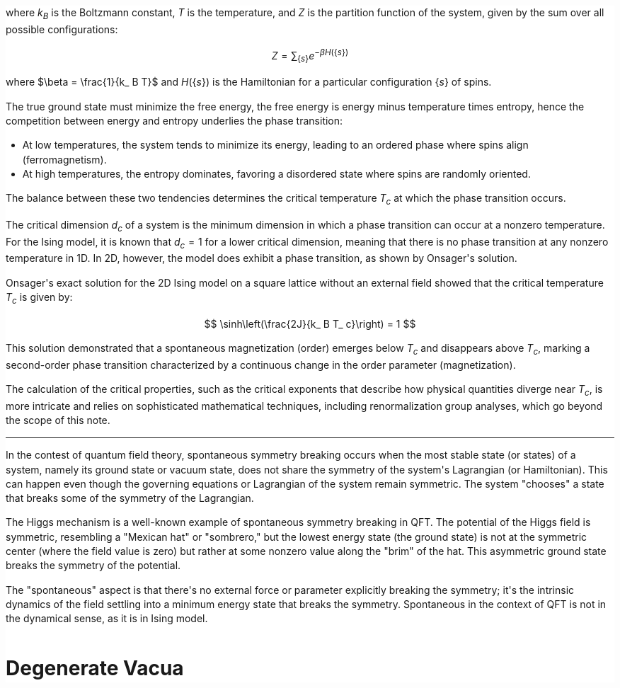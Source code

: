 where $k_ B$ is the Boltzmann constant, $T$ is the temperature, and $Z$ is the partition function of the system, given by the sum over all possible configurations:

$$ Z = \sum_ {\left\lbrace s \right\rbrace } e^{-\beta H(\left\lbrace s \right\rbrace )} $$

where $\beta = \frac{1}{k_ B T}$ and $H(\left\lbrace s \right\rbrace )$ is the Hamiltonian for a particular configuration $\left\lbrace s \right\rbrace$ of spins.

The true ground state must minimize the free energy, the free energy is energy minus temperature times entropy, hence the competition between energy and entropy underlies the phase transition:

- At low temperatures, the system tends to minimize its energy, leading to an ordered phase where spins align (ferromagnetism).
- At high temperatures, the entropy dominates, favoring a disordered state where spins are randomly oriented.

The balance between these two tendencies determines the critical temperature $T_ c$ at which the phase transition occurs.

The critical dimension $d_ c$ of a system is the minimum dimension in which a phase transition can occur at a nonzero temperature. For the Ising model, it is known that $d_ c = 1$ for a lower critical dimension, meaning that there is no phase transition at any nonzero temperature in 1D. In 2D, however, the model does exhibit a phase transition, as shown by Onsager's solution.

Onsager's exact solution for the 2D Ising model on a square lattice without an external field showed that the critical temperature $T_ c$ is given by:

$$ \sinh\left(\frac{2J}{k_ B T_ c}\right) = 1 $$

This solution demonstrated that a spontaneous magnetization (order) emerges below $T_ c$ and disappears above $T_ c$, marking a second-order phase transition characterized by a continuous change in the order parameter (magnetization).

The calculation of the critical properties, such as the critical exponents that describe how physical quantities diverge near $T_ c$, is more intricate and relies on sophisticated mathematical techniques, including renormalization group analyses, which go beyond the scope of this note.

- - -

In the contest of quantum field theory, spontaneous symmetry breaking occurs when the most stable state (or states) of a system, namely its ground state or vacuum state, does not share the symmetry of the system's Lagrangian (or Hamiltonian). This can happen even though the governing equations or Lagrangian of the system remain symmetric. The system "chooses" a state that breaks some of the symmetry of the Lagrangian.

The Higgs mechanism is a well-known example of spontaneous symmetry breaking in QFT. The potential of the Higgs field is symmetric, resembling a "Mexican hat" or "sombrero," but the lowest energy state (the ground state) is not at the symmetric center (where the field value is zero) but rather at some nonzero value along the "brim" of the hat. This asymmetric ground state breaks the symmetry of the potential.

The "spontaneous" aspect is that there's no external force or parameter explicitly breaking the symmetry; it's the intrinsic dynamics of the field settling into a minimum energy state that breaks the symmetry. Spontaneous in the context of QFT is not in the dynamical sense, as it is in Ising model.

# Degenerate Vacua
